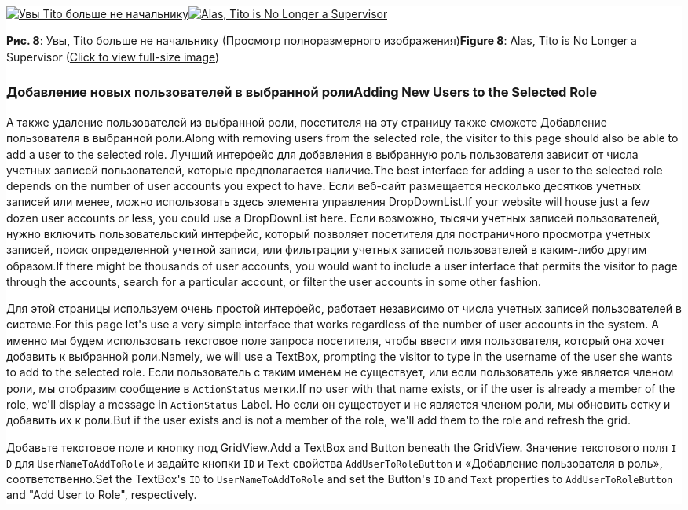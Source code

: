 
<span data-ttu-id="3a37e-276">[![Увы Tito больше не начальнику](assigning-roles-to-users-vb/_static/image23.png)](assigning-roles-to-users-vb/_static/image22.png)</span><span class="sxs-lookup"><span data-stu-id="3a37e-276">[![Alas, Tito is No Longer a Supervisor](assigning-roles-to-users-vb/_static/image23.png)](assigning-roles-to-users-vb/_static/image22.png)</span></span>

<span data-ttu-id="3a37e-277">**Рис. 8**: Увы, Tito больше не начальнику ([Просмотр полноразмерного изображения](assigning-roles-to-users-vb/_static/image24.png))</span><span class="sxs-lookup"><span data-stu-id="3a37e-277">**Figure 8**: Alas, Tito is No Longer a Supervisor  ([Click to view full-size image](assigning-roles-to-users-vb/_static/image24.png))</span></span>


### <a name="adding-new-users-to-the-selected-role"></a><span data-ttu-id="3a37e-278">Добавление новых пользователей в выбранной роли</span><span class="sxs-lookup"><span data-stu-id="3a37e-278">Adding New Users to the Selected Role</span></span>

<span data-ttu-id="3a37e-279">А также удаление пользователей из выбранной роли, посетителя на эту страницу также сможете Добавление пользователя в выбранной роли.</span><span class="sxs-lookup"><span data-stu-id="3a37e-279">Along with removing users from the selected role, the visitor to this page should also be able to add a user to the selected role.</span></span> <span data-ttu-id="3a37e-280">Лучший интерфейс для добавления в выбранную роль пользователя зависит от числа учетных записей пользователей, которые предполагается наличие.</span><span class="sxs-lookup"><span data-stu-id="3a37e-280">The best interface for adding a user to the selected role depends on the number of user accounts you expect to have.</span></span> <span data-ttu-id="3a37e-281">Если веб-сайт размещается несколько десятков учетных записей или менее, можно использовать здесь элемента управления DropDownList.</span><span class="sxs-lookup"><span data-stu-id="3a37e-281">If your website will house just a few dozen user accounts or less, you could use a DropDownList here.</span></span> <span data-ttu-id="3a37e-282">Если возможно, тысячи учетных записей пользователей, нужно включить пользовательский интерфейс, который позволяет посетителя для постраничного просмотра учетных записей, поиск определенной учетной записи, или фильтрации учетных записей пользователей в каким-либо другим образом.</span><span class="sxs-lookup"><span data-stu-id="3a37e-282">If there might be thousands of user accounts, you would want to include a user interface that permits the visitor to page through the accounts, search for a particular account, or filter the user accounts in some other fashion.</span></span>

<span data-ttu-id="3a37e-283">Для этой страницы используем очень простой интерфейс, работает независимо от числа учетных записей пользователей в системе.</span><span class="sxs-lookup"><span data-stu-id="3a37e-283">For this page let's use a very simple interface that works regardless of the number of user accounts in the system.</span></span> <span data-ttu-id="3a37e-284">А именно мы будем использовать текстовое поле запроса посетителя, чтобы ввести имя пользователя, который она хочет добавить к выбранной роли.</span><span class="sxs-lookup"><span data-stu-id="3a37e-284">Namely, we will use a TextBox, prompting the visitor to type in the username of the user she wants to add to the selected role.</span></span> <span data-ttu-id="3a37e-285">Если пользователь с таким именем не существует, или если пользователь уже является членом роли, мы отобразим сообщение в `ActionStatus` метки.</span><span class="sxs-lookup"><span data-stu-id="3a37e-285">If no user with that name exists, or if the user is already a member of the role, we'll display a message in `ActionStatus` Label.</span></span> <span data-ttu-id="3a37e-286">Но если он существует и не является членом роли, мы обновить сетку и добавить их к роли.</span><span class="sxs-lookup"><span data-stu-id="3a37e-286">But if the user exists and is not a member of the role, we'll add them to the role and refresh the grid.</span></span>

<span data-ttu-id="3a37e-287">Добавьте текстовое поле и кнопку под GridView.</span><span class="sxs-lookup"><span data-stu-id="3a37e-287">Add a TextBox and Button beneath the GridView.</span></span> <span data-ttu-id="3a37e-288">Значение текстового поля `ID` для `UserNameToAddToRole` и задайте кнопки `ID` и `Text` свойства `AddUserToRoleButton` и «Добавление пользователя в роль», соответственно.</span><span class="sxs-lookup"><span data-stu-id="3a37e-288">Set the TextBox's `ID` to `UserNameToAddToRole` and set the Button's `ID` and `Text` properties to `AddUserToRoleButton` and "Add User to Role", respectively.</span></span>
